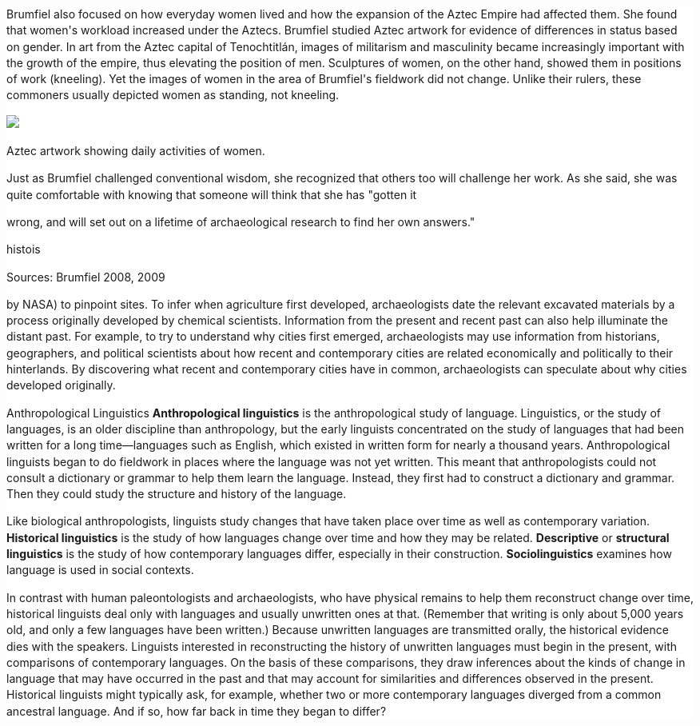 Brumfiel also focused on how everyday women lived and how the expansion of the Aztec Empire had affected them. She found that women's workload increased under the Aztecs. Brumfiel studied Aztec artwork for evidence of differences in status based on gender. In art from the Aztec capital of Tenochtitlán, images of militarism and masculinity became increasingly important with the growth of the empire, thus elevating the position of men. Sculptures of women, on the other hand, showed them in positions of work (kneeling). Yet the images of women in the area of Brumfiel's fieldwork did not change. Unlike their rulers, these commoners usually depicted women as standing, not kneeling.

![](_page_7_Picture_5.jpeg)

Aztec artwork showing daily activities of women.

Just as Brumfiel challenged conventional wisdom, she recognized that others too will challenge her work. As she said, she was quite comfortable with knowing that someone will think that she has "gotten it

wrong, and will set out on a lifetime of archaeological research to find her own answers."

histois

Sources: Brumfiel 2008, 2009

by NASA) to pinpoint sites. To infer when agriculture first developed, archaeologists date the relevant excavated materials by a process originally developed by chemical scientists. Information from the present and recent past can also help illuminate the distant past. For example, to try to understand why cities first emerged, archaeologists may use information from historians, geographers, and political scientists about how recent and contemporary cities are related economically and politically to their hinterlands. By discovering what recent and contemporary cities have in common, archaeologists can speculate about why cities developed originally.

Anthropological Linguistics **Anthropological linguistics** is the anthropological study of language. Linguistics, or the study of languages, is an older discipline than anthropology, but the early linguists concentrated on the study of languages that had been written for a long time—languages such as English, which existed in written form for nearly a thousand years. Anthropological linguists began to do fieldwork in places where the language was not yet written. This meant that anthropologists could not consult a dictionary or grammar to help them learn the language. Instead, they first had to construct a dictionary and grammar. Then they could study the structure and history of the language.

Like biological anthropologists, linguists study changes that have taken place over time as well as contemporary variation. **Historical linguistics** is the study of how languages change over time and how they may be related. **Descriptive** or **structural linguistics** is the study of how contemporary languages differ, especially in their construction. **Sociolinguistics** examines how language is used in social contexts.

In contrast with human paleontologists and archaeologists, who have physical remains to help them reconstruct change over time, historical linguists deal only with languages and usually unwritten ones at that. (Remember that writing is only about 5,000 years old, and only a few languages have been written.) Because unwritten languages are transmitted orally, the historical evidence dies with the speakers. Linguists interested in reconstructing the history of unwritten languages must begin in the present, with comparisons of contemporary languages. On the basis of these comparisons, they draw inferences about the kinds of change in language that may have occurred in the past and that may account for similarities and differences observed in the present. Historical linguists might typically ask, for example, whether two or more contemporary languages diverged from a common ancestral language. And if so, how far back in time they began to differ?
